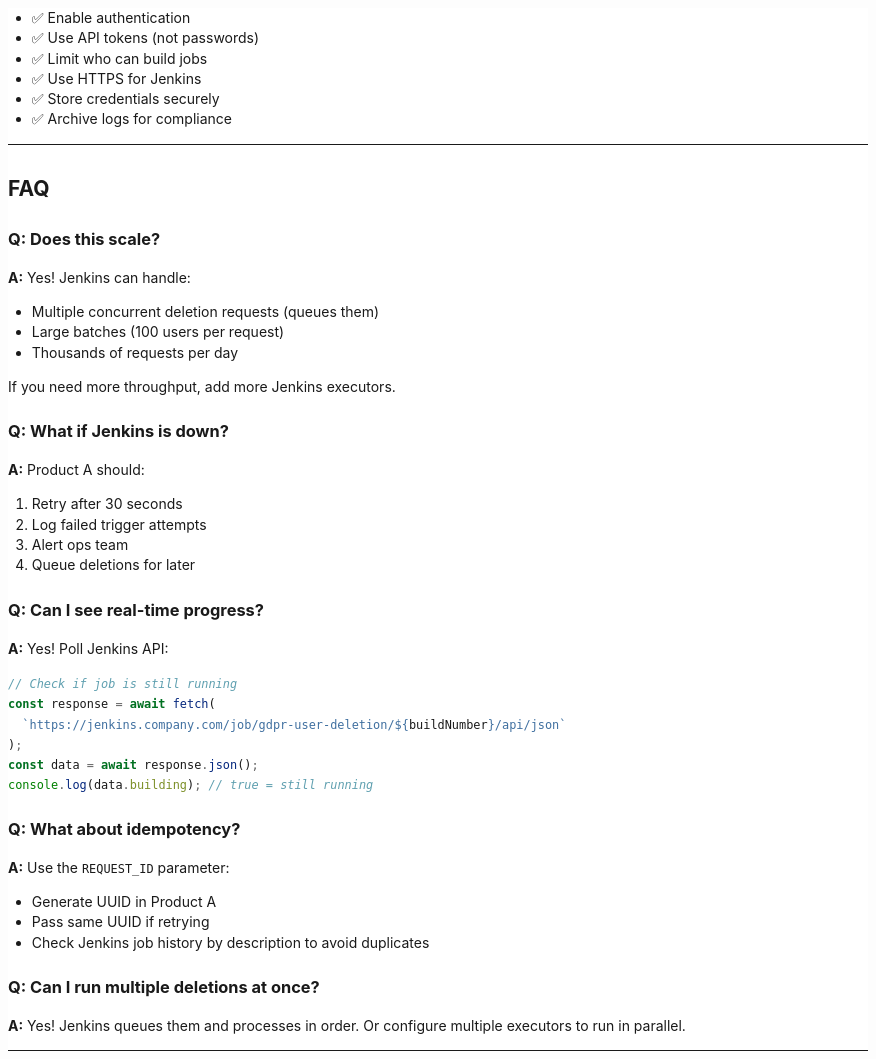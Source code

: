 - ✅ Enable authentication
- ✅ Use API tokens (not passwords)
- ✅ Limit who can build jobs
- ✅ Use HTTPS for Jenkins
- ✅ Store credentials securely
- ✅ Archive logs for compliance

---

## FAQ

### Q: Does this scale?

**A:** Yes! Jenkins can handle:
- Multiple concurrent deletion requests (queues them)
- Large batches (100 users per request)
- Thousands of requests per day

If you need more throughput, add more Jenkins executors.

### Q: What if Jenkins is down?

**A:** Product A should:
1. Retry after 30 seconds
2. Log failed trigger attempts
3. Alert ops team
4. Queue deletions for later

### Q: Can I see real-time progress?

**A:** Yes! Poll Jenkins API:
```javascript
// Check if job is still running
const response = await fetch(
  `https://jenkins.company.com/job/gdpr-user-deletion/${buildNumber}/api/json`
);
const data = await response.json();
console.log(data.building); // true = still running
```

### Q: What about idempotency?

**A:** Use the `REQUEST_ID` parameter:
- Generate UUID in Product A
- Pass same UUID if retrying
- Check Jenkins job history by description to avoid duplicates

### Q: Can I run multiple deletions at once?

**A:** Yes! Jenkins queues them and processes in order. Or configure multiple executors to run in parallel.

---
